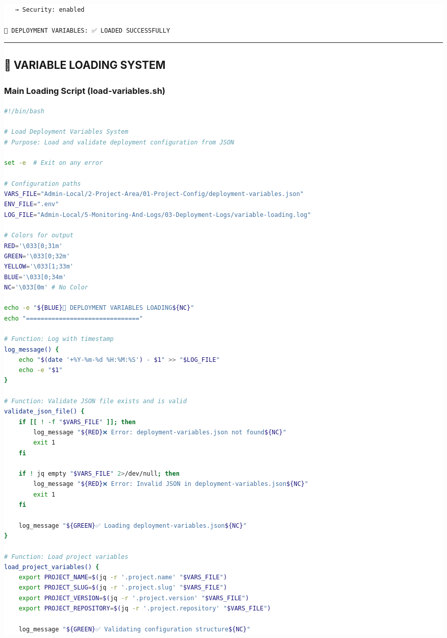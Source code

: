 ```
   → Security: enabled

🎯 DEPLOYMENT VARIABLES: ✅ LOADED SUCCESSFULLY
```

---

## 🔧 **VARIABLE LOADING SYSTEM**

### **Main Loading Script (load-variables.sh)**

```bash
#!/bin/bash

# Load Deployment Variables System
# Purpose: Load and validate deployment configuration from JSON

set -e  # Exit on any error

# Configuration paths
VARS_FILE="Admin-Local/2-Project-Area/01-Project-Config/deployment-variables.json"
ENV_FILE=".env"
LOG_FILE="Admin-Local/5-Monitoring-And-Logs/03-Deployment-Logs/variable-loading.log"

# Colors for output
RED='\033[0;31m'
GREEN='\033[0;32m'
YELLOW='\033[1;33m'
BLUE='\033[0;34m'
NC='\033[0m' # No Color

echo -e "${BLUE}🔧 DEPLOYMENT VARIABLES LOADING${NC}"
echo "==============================="

# Function: Log with timestamp
log_message() {
    echo "$(date '+%Y-%m-%d %H:%M:%S') - $1" >> "$LOG_FILE"
    echo -e "$1"
}

# Function: Validate JSON file exists and is valid
validate_json_file() {
    if [[ ! -f "$VARS_FILE" ]]; then
        log_message "${RED}❌ Error: deployment-variables.json not found${NC}"
        exit 1
    fi
    
    if ! jq empty "$VARS_FILE" 2>/dev/null; then
        log_message "${RED}❌ Error: Invalid JSON in deployment-variables.json${NC}"
        exit 1
    fi
    
    log_message "${GREEN}✅ Loading deployment-variables.json${NC}"
}

# Function: Load project variables
load_project_variables() {
    export PROJECT_NAME=$(jq -r '.project.name' "$VARS_FILE")
    export PROJECT_SLUG=$(jq -r '.project.slug' "$VARS_FILE")
    export PROJECT_VERSION=$(jq -r '.project.version' "$VARS_FILE")
    export PROJECT_REPOSITORY=$(jq -r '.project.repository' "$VARS_FILE")
    
    log_message "${GREEN}✅ Validating configuration structure${NC}"
```